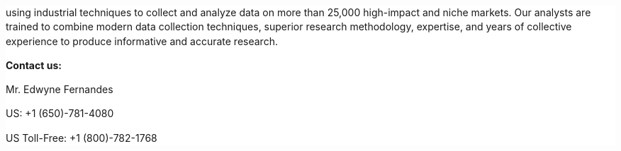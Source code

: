 using industrial techniques to collect and analyze data on more than 25,000 high-impact and niche markets. Our analysts are trained to combine modern data collection techniques, superior research methodology, expertise, and years of collective experience to produce informative and accurate research.</p><p id="" class=""><strong>Contact us:</strong></p><p id="" class="">Mr. Edwyne Fernandes</p><p id="" class="">US: +1 (650)-781-4080</p><p id="" class="">US Toll-Free: +1 (800)-782-1768</p>